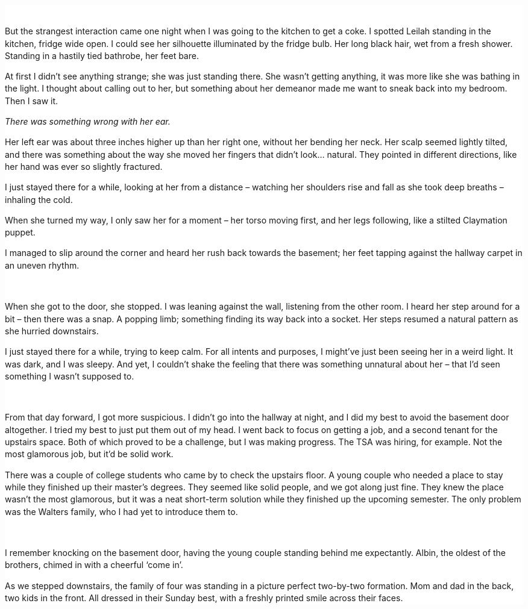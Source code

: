 &#x200B;

But the strangest interaction came one night when I was going to the kitchen to get a coke. I spotted Leilah standing in the kitchen, fridge wide open. I could see her silhouette illuminated by the fridge bulb. Her long black hair, wet from a fresh shower. Standing in a hastily tied bathrobe, her feet bare.

At first I didn’t see anything strange; she was just standing there. She wasn’t getting anything, it was more like she was bathing in the light. I thought about calling out to her, but something about her demeanor made me want to sneak back into my bedroom. Then I saw it.

*There was something wrong with her ear.*

Her left ear was about three inches higher up than her right one, without her bending her neck. Her scalp seemed lightly tilted, and there was something about the way she moved her fingers that didn’t look… natural. They pointed in different directions, like her hand was ever so slightly fractured.

I just stayed there for a while, looking at her from a distance – watching her shoulders rise and fall as she took deep breaths – inhaling the cold.

When she turned my way, I only saw her for a moment – her torso moving first, and her legs following, like a stilted Claymation puppet.

I managed to slip around the corner and heard her rush back towards the basement; her feet tapping against the hallway carpet in an uneven rhythm.

&#x200B;

When she got to the door, she stopped. I was leaning against the wall, listening from the other room. I heard her step around for a bit – then there was a snap. A popping limb; something finding its way back into a socket. Her steps resumed a natural pattern as she hurried downstairs.

I just stayed there for a while, trying to keep calm. For all intents and purposes, I might’ve just been seeing her in a weird light. It was dark, and I was sleepy. And yet, I couldn’t shake the feeling that there was something unnatural about her – that I’d seen something I wasn’t supposed to.

&#x200B;

From that day forward, I got more suspicious. I didn’t go into the hallway at night, and I did my best to avoid the basement door altogether. I tried my best to just put them out of my head. I went back to focus on getting a job, and a second tenant for the upstairs space. Both of which proved to be a challenge, but I was making progress. The TSA was hiring, for example. Not the most glamorous job, but it’d be solid work.

There was a couple of college students who came by to check the upstairs floor. A young couple who needed a place to stay while they finished up their master’s degrees. They seemed like solid people, and we got along just fine. They knew the place wasn’t the most glamorous, but it was a neat short-term solution while they finished up the upcoming semester. The only problem was the Walters family, who I had yet to introduce them to.

&#x200B;

I remember knocking on the basement door, having the young couple standing behind me expectantly. Albin, the oldest of the brothers, chimed in with a cheerful ‘come in’.

As we stepped downstairs, the family of four was standing in a picture perfect two-by-two formation. Mom and dad in the back, two kids in the front. All dressed in their Sunday best, with a freshly printed smile across their faces.
